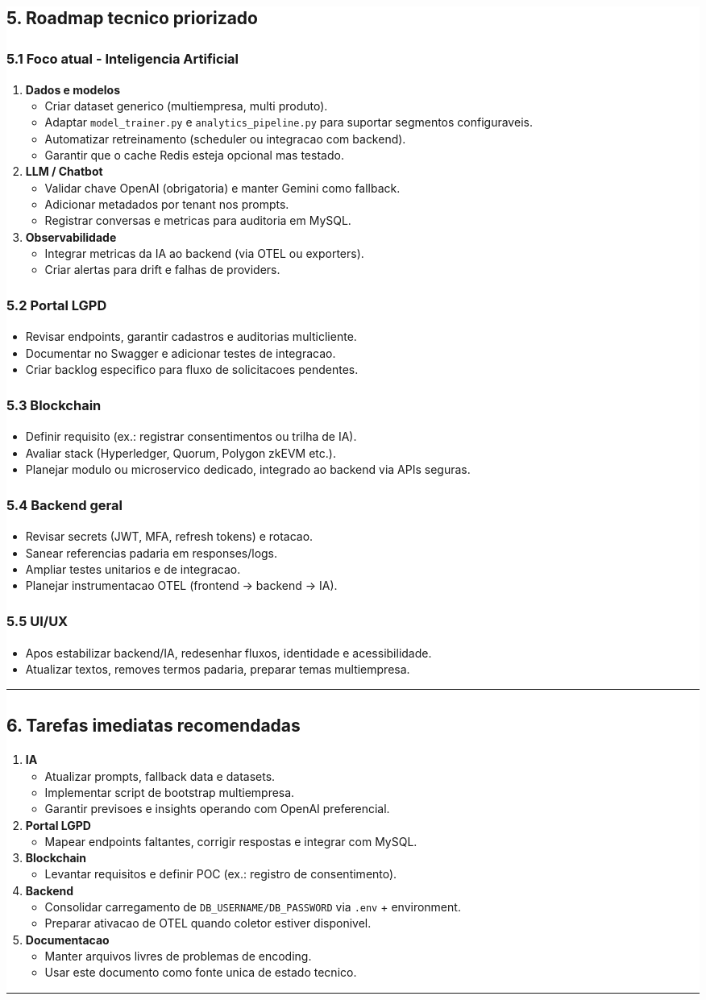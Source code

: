 ## 5. Roadmap tecnico priorizado

### 5.1 Foco atual - Inteligencia Artificial
1. **Dados e modelos**
   - Criar dataset generico (multiempresa, multi produto).
   - Adaptar `model_trainer.py` e `analytics_pipeline.py` para suportar segmentos configuraveis.
   - Automatizar retreinamento (scheduler ou integracao com backend).
   - Garantir que o cache Redis esteja opcional mas testado.
2. **LLM / Chatbot**
   - Validar chave OpenAI (obrigatoria) e manter Gemini como fallback.
   - Adicionar metadados por tenant nos prompts.
   - Registrar conversas e metricas para auditoria em MySQL.
3. **Observabilidade**
   - Integrar metricas da IA ao backend (via OTEL ou exporters).
   - Criar alertas para drift e falhas de providers.

### 5.2 Portal LGPD
- Revisar endpoints, garantir cadastros e auditorias multicliente.
- Documentar no Swagger e adicionar testes de integracao.
- Criar backlog especifico para fluxo de solicitacoes pendentes.

### 5.3 Blockchain
- Definir requisito (ex.: registrar consentimentos ou trilha de IA).
- Avaliar stack (Hyperledger, Quorum, Polygon zkEVM etc.).
- Planejar modulo ou microservico dedicado, integrado ao backend via APIs seguras.

### 5.4 Backend geral
- Revisar secrets (JWT, MFA, refresh tokens) e rotacao.
- Sanear referencias padaria em responses/logs.
- Ampliar testes unitarios e de integracao.
- Planejar instrumentacao OTEL (frontend -> backend -> IA).

### 5.5 UI/UX
- Apos estabilizar backend/IA, redesenhar fluxos, identidade e acessibilidade.
- Atualizar textos, removes termos padaria, preparar temas multiempresa.

---

## 6. Tarefas imediatas recomendadas

1. **IA**
   - Atualizar prompts, fallback data e datasets.
   - Implementar script de bootstrap multiempresa.
   - Garantir previsoes e insights operando com OpenAI preferencial.
2. **Portal LGPD**
   - Mapear endpoints faltantes, corrigir respostas e integrar com MySQL.
3. **Blockchain**
   - Levantar requisitos e definir POC (ex.: registro de consentimento).
4. **Backend**
   - Consolidar carregamento de `DB_USERNAME/DB_PASSWORD` via `.env` + environment.
   - Preparar ativacao de OTEL quando coletor estiver disponivel.
5. **Documentacao**
   - Manter arquivos livres de problemas de encoding.
   - Usar este documento como fonte unica de estado tecnico.

---